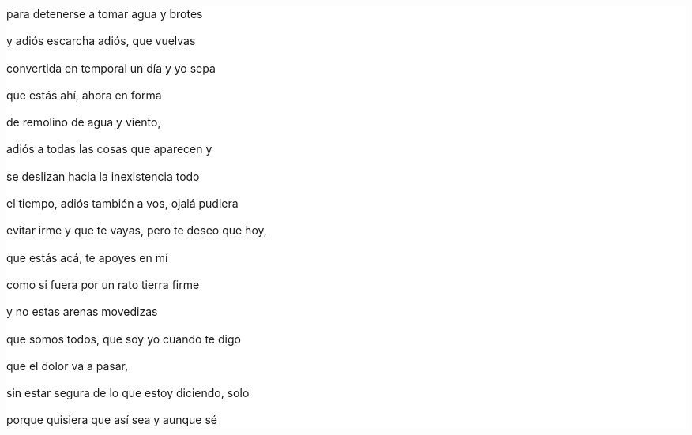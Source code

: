


para detenerse a tomar agua y brotes




y adiós escarcha adiós, que vuelvas




convertida en temporal un día y yo sepa




que estás ahí, ahora en forma




de remolino de agua y viento,




adiós a todas las cosas que aparecen y




se deslizan hacia la inexistencia todo




el tiempo, adiós también a vos, ojalá pudiera




evitar irme y que te vayas, pero te deseo que hoy,




que estás acá, te apoyes en mí




como si fuera por un rato tierra firme




y no estas arenas movedizas




que somos todos, que soy yo cuando te digo




que el dolor va a pasar,




sin estar segura de lo que estoy diciendo, solo




porque quisiera que así sea y aunque sé
